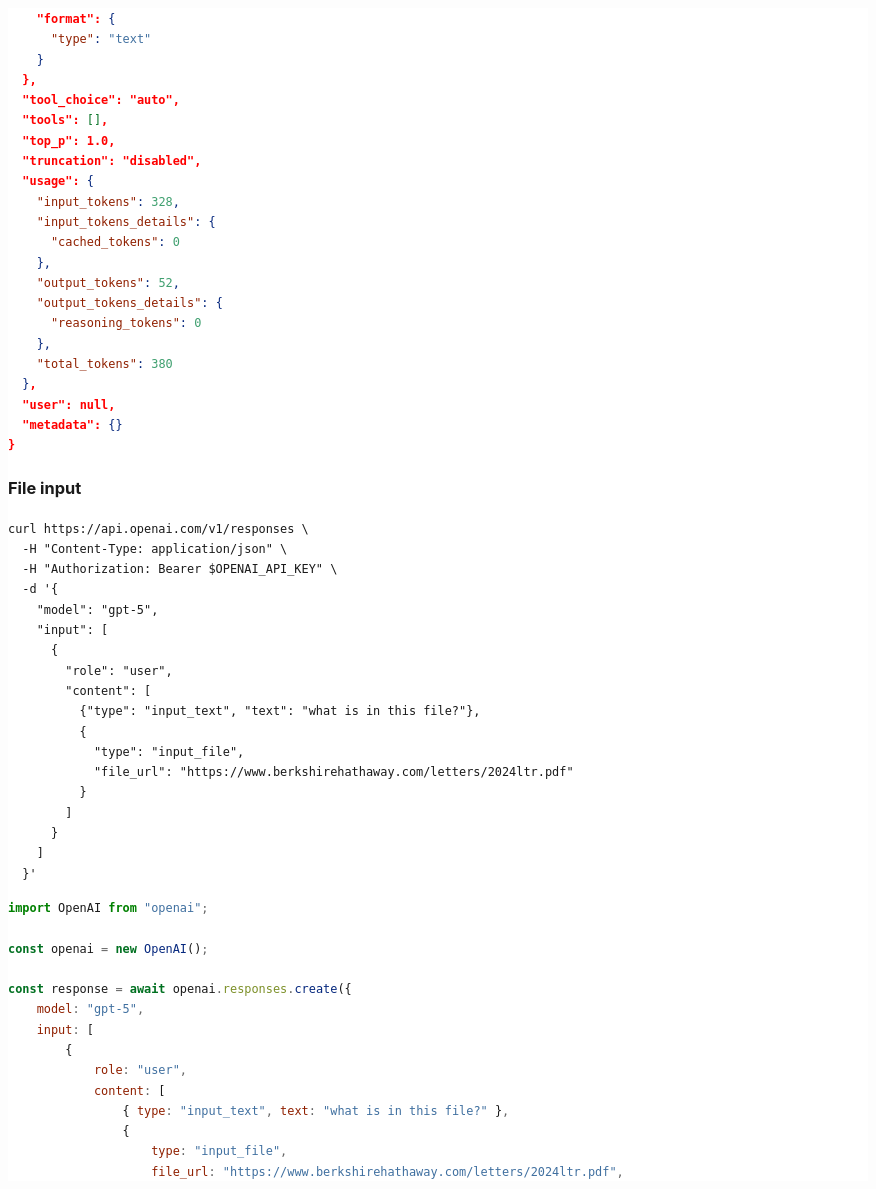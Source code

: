 ```json
    "format": {
      "type": "text"
    }
  },
  "tool_choice": "auto",
  "tools": [],
  "top_p": 1.0,
  "truncation": "disabled",
  "usage": {
    "input_tokens": 328,
    "input_tokens_details": {
      "cached_tokens": 0
    },
    "output_tokens": 52,
    "output_tokens_details": {
      "reasoning_tokens": 0
    },
    "total_tokens": 380
  },
  "user": null,
  "metadata": {}
}

```


### File input

```curl
curl https://api.openai.com/v1/responses \
  -H "Content-Type: application/json" \
  -H "Authorization: Bearer $OPENAI_API_KEY" \
  -d '{
    "model": "gpt-5",
    "input": [
      {
        "role": "user",
        "content": [
          {"type": "input_text", "text": "what is in this file?"},
          {
            "type": "input_file",
            "file_url": "https://www.berkshirehathaway.com/letters/2024ltr.pdf"
          }
        ]
      }
    ]
  }'

```

```js
import OpenAI from "openai";

const openai = new OpenAI();

const response = await openai.responses.create({
    model: "gpt-5",
    input: [
        {
            role: "user",
            content: [
                { type: "input_text", text: "what is in this file?" },
                {
                    type: "input_file",
                    file_url: "https://www.berkshirehathaway.com/letters/2024ltr.pdf",
```